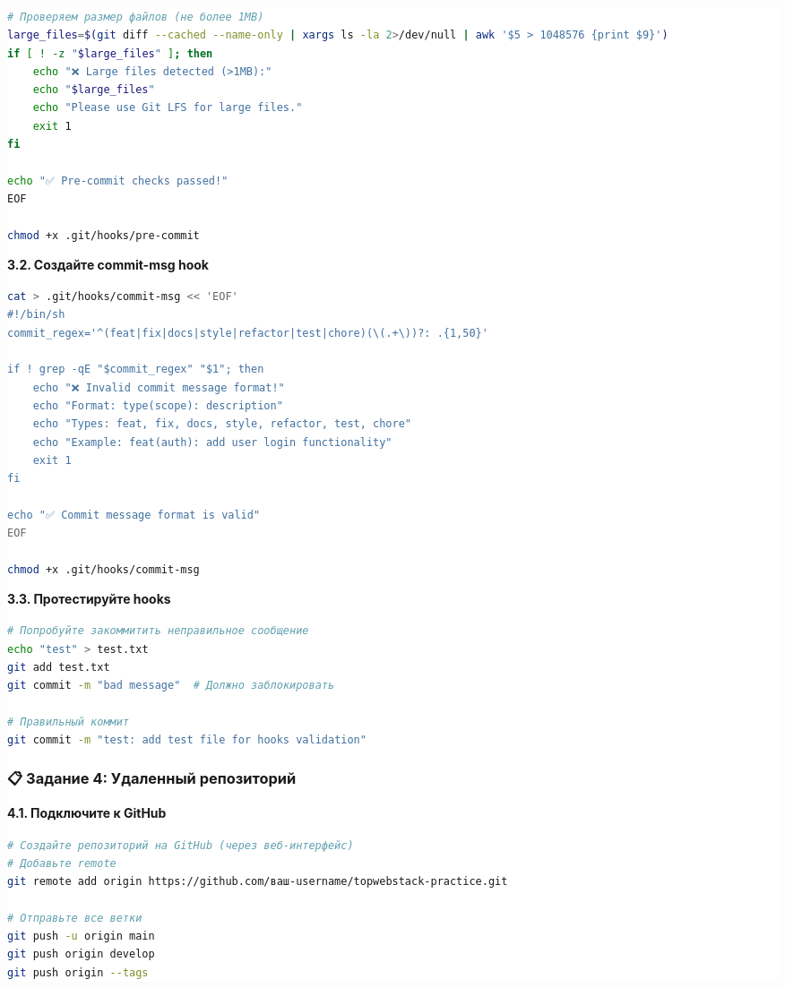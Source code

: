 ```bash
# Проверяем размер файлов (не более 1MB)
large_files=$(git diff --cached --name-only | xargs ls -la 2>/dev/null | awk '$5 > 1048576 {print $9}')
if [ ! -z "$large_files" ]; then
    echo "❌ Large files detected (>1MB):"
    echo "$large_files"
    echo "Please use Git LFS for large files."
    exit 1
fi

echo "✅ Pre-commit checks passed!"
EOF

chmod +x .git/hooks/pre-commit
```

**3.2. Создайте commit-msg hook**

```bash
cat > .git/hooks/commit-msg << 'EOF'
#!/bin/sh
commit_regex='^(feat|fix|docs|style|refactor|test|chore)(\(.+\))?: .{1,50}'

if ! grep -qE "$commit_regex" "$1"; then
    echo "❌ Invalid commit message format!"
    echo "Format: type(scope): description"
    echo "Types: feat, fix, docs, style, refactor, test, chore"
    echo "Example: feat(auth): add user login functionality"
    exit 1
fi

echo "✅ Commit message format is valid"
EOF

chmod +x .git/hooks/commit-msg
```

**3.3. Протестируйте hooks**

```bash
# Попробуйте закоммитить неправильное сообщение
echo "test" > test.txt
git add test.txt
git commit -m "bad message"  # Должно заблокировать

# Правильный коммит
git commit -m "test: add test file for hooks validation"
```

### 📋 Задание 4: Удаленный репозиторий

**4.1. Подключите к GitHub**

```bash
# Создайте репозиторий на GitHub (через веб-интерфейс)
# Добавьте remote
git remote add origin https://github.com/ваш-username/topwebstack-practice.git

# Отправьте все ветки
git push -u origin main
git push origin develop
git push origin --tags
```
